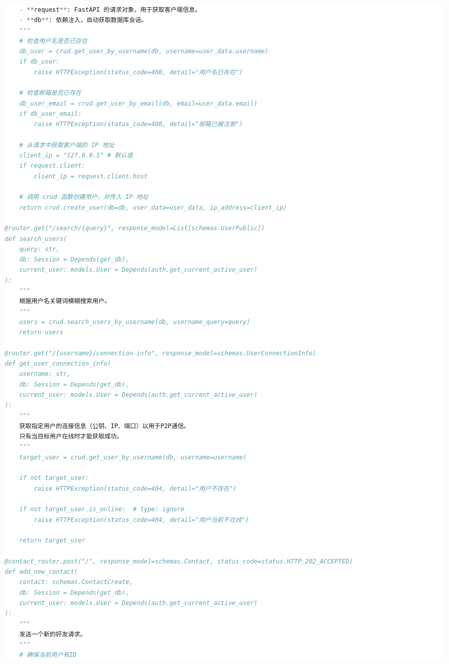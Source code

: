 ```python
    - **request**: FastAPI 的请求对象，用于获取客户端信息。
    - **db**: 依赖注入，自动获取数据库会话。
    """
    # 检查用户名是否已存在
    db_user = crud.get_user_by_username(db, username=user_data.username)
    if db_user:
        raise HTTPException(status_code=400, detail="用户名已存在")
    
    # 检查邮箱是否已存在
    db_user_email = crud.get_user_by_email(db, email=user_data.email)
    if db_user_email:
        raise HTTPException(status_code=400, detail="邮箱已被注册")
    
    # 从请求中获取客户端的 IP 地址
    client_ip = "127.0.0.1" # 默认值
    if request.client:
        client_ip = request.client.host

    # 调用 crud 函数创建用户，并传入 IP 地址
    return crud.create_user(db=db, user_data=user_data, ip_address=client_ip)

@router.get("/search/{query}", response_model=List[schemas.UserPublic])
def search_users(
    query: str,
    db: Session = Depends(get_db),
    current_user: models.User = Depends(auth.get_current_active_user)
):
    """
    根据用户名关键词模糊搜索用户。
    """
    users = crud.search_users_by_username(db, username_query=query)
    return users

@router.get("/{username}/connection-info", response_model=schemas.UserConnectionInfo)
def get_user_connection_info(
    username: str,
    db: Session = Depends(get_db),
    current_user: models.User = Depends(auth.get_current_active_user)
):
    """
    获取指定用户的连接信息（公钥、IP、端口）以用于P2P通信。
    只有当目标用户在线时才能获取成功。
    """
    target_user = crud.get_user_by_username(db, username=username)

    if not target_user:
        raise HTTPException(status_code=404, detail="用户不存在")

    if not target_user.is_online:  # type: ignore
        raise HTTPException(status_code=404, detail="用户当前不在线")

    return target_user

@contact_router.post("/", response_model=schemas.Contact, status_code=status.HTTP_202_ACCEPTED)
def add_new_contact(
    contact: schemas.ContactCreate,
    db: Session = Depends(get_db),
    current_user: models.User = Depends(auth.get_current_active_user)
):
    """
    发送一个新的好友请求。
    """
    # 确保当前用户有ID
```